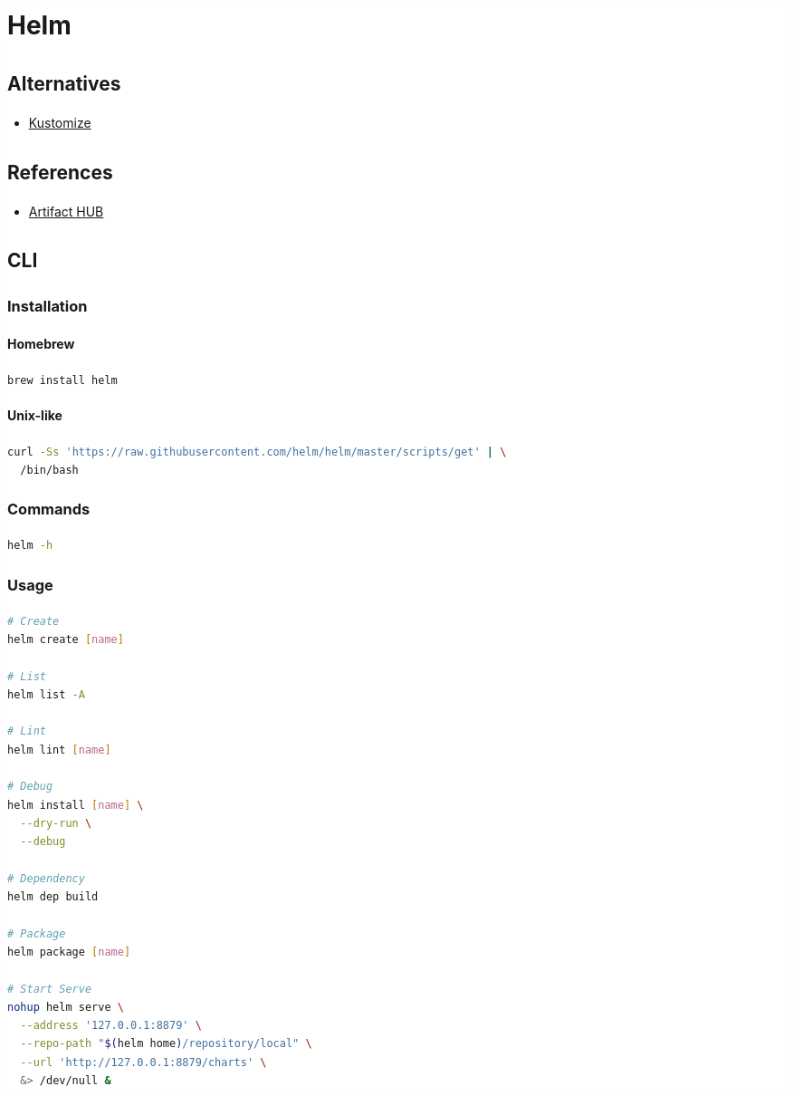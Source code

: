 # Helm



## Alternatives

- [Kustomize](/kustomize.md)

## References

- [Artifact HUB](https://artifacthub.io/)

## CLI

### Installation

#### Homebrew

```sh
brew install helm
```

#### Unix-like

```sh
curl -Ss 'https://raw.githubusercontent.com/helm/helm/master/scripts/get' | \
  /bin/bash
```

### Commands

```sh
helm -h
```

### Usage

```sh
# Create
helm create [name]

# List
helm list -A

# Lint
helm lint [name]

# Debug
helm install [name] \
  --dry-run \
  --debug

# Dependency
helm dep build

# Package
helm package [name]

# Start Serve
nohup helm serve \
  --address '127.0.0.1:8879' \
  --repo-path "$(helm home)/repository/local" \
  --url 'http://127.0.0.1:8879/charts' \
  &> /dev/null &
```